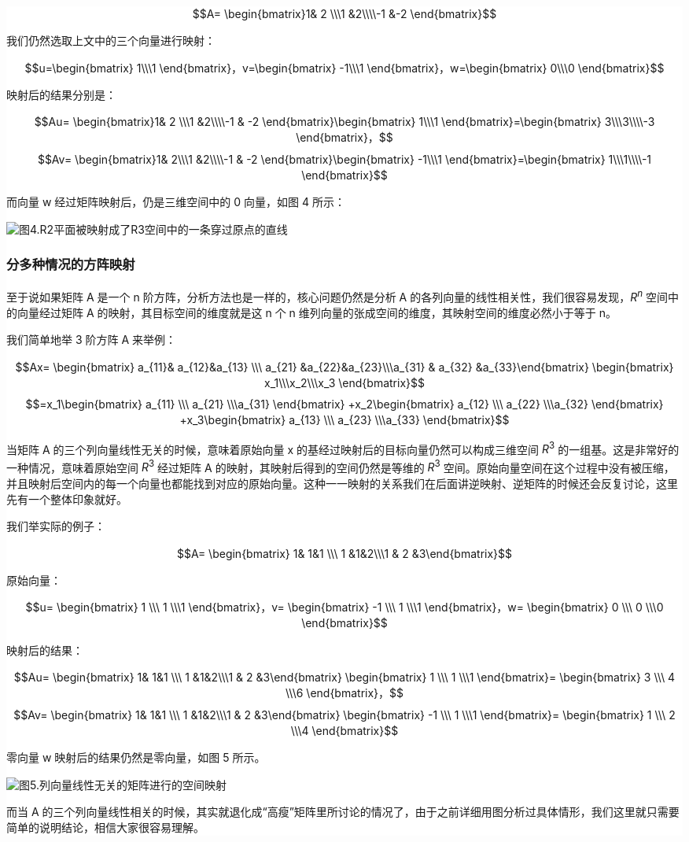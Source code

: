 $$A= \begin{bmatrix}1& 2 \\\1 &2\\\\-1 &-2 \end{bmatrix}$$

我们仍然选取上文中的三个向量进行映射：

$$u=\begin{bmatrix} 1\\\1 \end{bmatrix}，v=\begin{bmatrix} -1\\\1
\end{bmatrix}，w=\begin{bmatrix} 0\\\0 \end{bmatrix}$$

映射后的结果分别是：

$$Au= \begin{bmatrix}1& 2 \\\1 &2\\\\-1 & -2 \end{bmatrix}\begin{bmatrix}
1\\\1 \end{bmatrix}=\begin{bmatrix} 3\\\3\\\\-3 \end{bmatrix}，$$ $$Av=
\begin{bmatrix}1& 2\\\1 &2\\\\-1 & -2 \end{bmatrix}\begin{bmatrix} -1\\\1
\end{bmatrix}=\begin{bmatrix} 1\\\1\\\\-1 \end{bmatrix}$$

而向量 w 经过矩阵映射后，仍是三维空间中的 0 向量，如图 4 所示：

![图4.R2平面被映射成了R3空间中的一条穿过原点的直线](https://images.gitbook.cn/7ed95e10-da0f-11e9-8435-91454b55faa1)

### 分多种情况的方阵映射

至于说如果矩阵 A 是一个 n 阶方阵，分析方法也是一样的，核心问题仍然是分析 A 的各列向量的线性相关性，我们很容易发现，$R^n$ 空间中的向量经过矩阵
A 的映射，其目标空间的维度就是这 n 个 n 维列向量的张成空间的维度，其映射空间的维度必然小于等于 n。

我们简单地举 3 阶方阵 A 来举例：

$$Ax= \begin{bmatrix} a_{11}& a_{12}&a_{13} \\\ a_{21} &a_{22}&a_{23}\\\a_{31}
& a_{32} &a_{33}\end{bmatrix} \begin{bmatrix} x_1\\\x_2\\\x_3 \end{bmatrix}$$
$$=x_1\begin{bmatrix} a_{11} \\\ a_{21} \\\a_{31} \end{bmatrix}
+x_2\begin{bmatrix} a_{12} \\\ a_{22} \\\a_{32} \end{bmatrix}
+x_3\begin{bmatrix} a_{13} \\\ a_{23} \\\a_{33} \end{bmatrix}$$

当矩阵 A 的三个列向量线性无关的时候，意味着原始向量 x 的基经过映射后的目标向量仍然可以构成三维空间 $R^3$
的一组基。这是非常好的一种情况，意味着原始空间 $R^3$ 经过矩阵 A 的映射，其映射后得到的空间仍然是等维的 $R^3$
空间。原始向量空间在这个过程中没有被压缩，并且映射后空间内的每一个向量也都能找到对应的原始向量。这种一一映射的关系我们在后面讲逆映射、逆矩阵的时候还会反复讨论，这里先有一个整体印象就好。

我们举实际的例子：

$$A= \begin{bmatrix} 1& 1&1 \\\ 1 &1&2\\\1 & 2 &3\end{bmatrix}$$

原始向量：

$$u= \begin{bmatrix} 1 \\\ 1 \\\1 \end{bmatrix}，v= \begin{bmatrix} -1 \\\ 1
\\\1 \end{bmatrix}，w= \begin{bmatrix} 0 \\\ 0 \\\0 \end{bmatrix}$$

映射后的结果：

$$Au= \begin{bmatrix} 1& 1&1 \\\ 1 &1&2\\\1 & 2 &3\end{bmatrix}
\begin{bmatrix} 1 \\\ 1 \\\1 \end{bmatrix}= \begin{bmatrix} 3 \\\ 4 \\\6
\end{bmatrix}，$$ $$Av= \begin{bmatrix} 1& 1&1 \\\ 1 &1&2\\\1 & 2
&3\end{bmatrix} \begin{bmatrix} -1 \\\ 1 \\\1 \end{bmatrix}= \begin{bmatrix} 1
\\\ 2 \\\4 \end{bmatrix}$$

零向量 w 映射后的结果仍然是零向量，如图 5 所示。

![图5.列向量线性无关的矩阵进行的空间映射](https://images.gitbook.cn/78b96a60-da10-11e9-8435-91454b55faa1)

而当 A
的三个列向量线性相关的时候，其实就退化成“高瘦”矩阵里所讨论的情况了，由于之前详细用图分析过具体情形，我们这里就只需要简单的说明结论，相信大家很容易理解。

